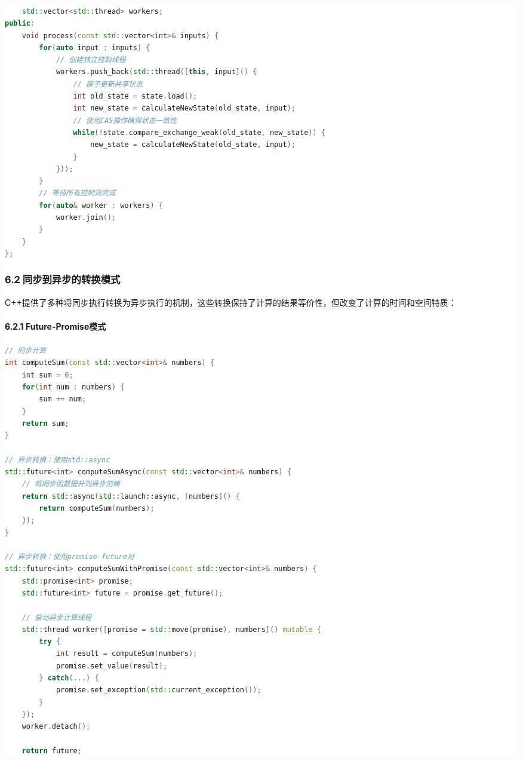 ```cpp
    std::vector<std::thread> workers;
public:
    void process(const std::vector<int>& inputs) {
        for(auto input : inputs) {
            // 创建独立控制线程
            workers.push_back(std::thread([this, input]() {
                // 原子更新共享状态
                int old_state = state.load();
                int new_state = calculateNewState(old_state, input);
                // 使用CAS操作确保状态一致性
                while(!state.compare_exchange_weak(old_state, new_state)) {
                    new_state = calculateNewState(old_state, input);
                }
            }));
        }
        // 等待所有控制流完成
        for(auto& worker : workers) {
            worker.join();
        }
    }
};
```

### 6.2 同步到异步的转换模式

C++提供了多种将同步执行转换为异步执行的机制，这些转换保持了计算的结果等价性，但改变了计算的时间和空间特质：

#### 6.2.1 Future-Promise模式

```cpp
// 同步计算
int computeSum(const std::vector<int>& numbers) {
    int sum = 0;
    for(int num : numbers) {
        sum += num;
    }
    return sum;
}

// 异步转换：使用std::async
std::future<int> computeSumAsync(const std::vector<int>& numbers) {
    // 将同步函数提升到异步范畴
    return std::async(std::launch::async, [numbers]() {
        return computeSum(numbers);
    });
}

// 异步转换：使用promise-future对
std::future<int> computeSumWithPromise(const std::vector<int>& numbers) {
    std::promise<int> promise;
    std::future<int> future = promise.get_future();
    
    // 启动异步计算线程
    std::thread worker([promise = std::move(promise), numbers]() mutable {
        try {
            int result = computeSum(numbers);
            promise.set_value(result);
        } catch(...) {
            promise.set_exception(std::current_exception());
        }
    });
    worker.detach();
    
    return future;
```